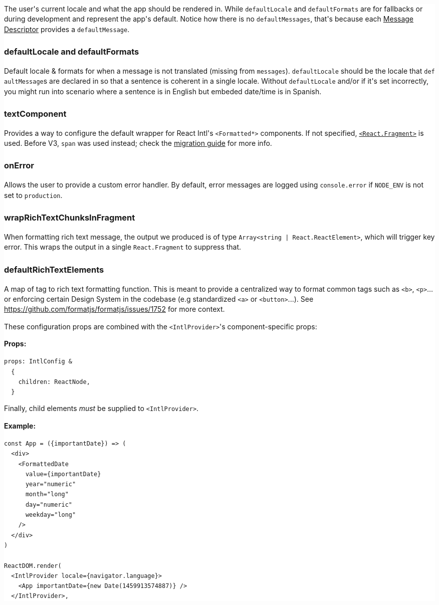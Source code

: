 The user's current locale and what the app should be rendered in. While `defaultLocale` and `defaultFormats` are for fallbacks or during development and represent the app's default. Notice how there is no `defaultMessages`, that's because each [Message Descriptor](#message-descriptor) provides a `defaultMessage`.

### defaultLocale and defaultFormats

Default locale & formats for when a message is not translated (missing from `messages`). `defaultLocale` should be the locale that `defaultMessage`s are declared in so that a sentence is coherent in a single locale. Without `defaultLocale` and/or if it's set incorrectly, you might run into scenario where a sentence is in English but embeded date/time is in Spanish.

### textComponent

Provides a way to configure the default wrapper for React Intl's `<Formatted*>` components. If not specified, [`<React.Fragment>`](https://reactjs.org/docs/fragments.html) is used. Before V3, `span` was used instead; check the [migration guide](upgrade-guide-3.x.md) for more info.

### onError

Allows the user to provide a custom error handler. By default, error messages are logged using `console.error` if `NODE_ENV` is not set to `production`.

### wrapRichTextChunksInFragment

When formatting rich text message, the output we produced is of type `Array<string | React.ReactElement>`, which will trigger key error. This wraps the output in a single `React.Fragment` to suppress that.

### defaultRichTextElements

A map of tag to rich text formatting function. This is meant to provide a centralized way to format common tags such as `<b>`, `<p>`... or enforcing certain Design System in the codebase (e.g standardized `<a>` or `<button>`...). See https://github.com/formatjs/formatjs/issues/1752 for more context.

These configuration props are combined with the `<IntlProvider>`'s component-specific props:

**Props:**

```tsx
props: IntlConfig &
  {
    children: ReactNode,
  }
```

Finally, child elements _must_ be supplied to `<IntlProvider>`.

**Example:**

```tsx
const App = ({importantDate}) => (
  <div>
    <FormattedDate
      value={importantDate}
      year="numeric"
      month="long"
      day="numeric"
      weekday="long"
    />
  </div>
)

ReactDOM.render(
  <IntlProvider locale={navigator.language}>
    <App importantDate={new Date(1459913574887)} />
  </IntlProvider>,
```